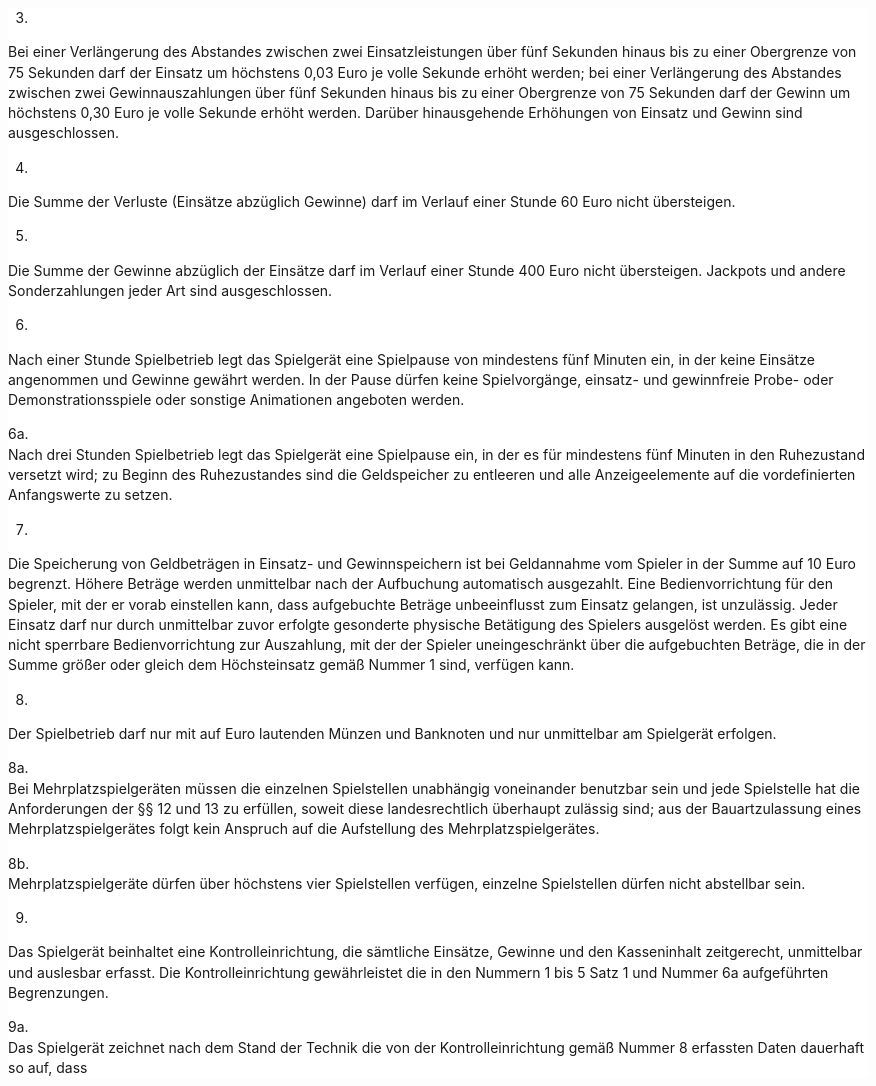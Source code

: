 3.  
Bei einer Verlängerung des Abstandes zwischen zwei Einsatzleistungen über fünf Sekunden hinaus bis zu einer Obergrenze von 75 Sekunden darf der Einsatz um höchstens 0,03 Euro je volle Sekunde erhöht werden; bei einer Verlängerung des Abstandes zwischen zwei Gewinnauszahlungen über fünf Sekunden hinaus bis zu einer Obergrenze von 75 Sekunden darf der Gewinn um höchstens 0,30 Euro je volle Sekunde erhöht werden. Darüber hinausgehende Erhöhungen von Einsatz und Gewinn sind ausgeschlossen.

4.  
Die Summe der Verluste (Einsätze abzüglich Gewinne) darf im Verlauf einer Stunde 60 Euro nicht übersteigen.

5.  
Die Summe der Gewinne abzüglich der Einsätze darf im Verlauf einer Stunde 400 Euro nicht übersteigen. Jackpots und andere Sonderzahlungen jeder Art sind ausgeschlossen.

6.  
Nach einer Stunde Spielbetrieb legt das Spielgerät eine Spielpause von mindestens fünf Minuten ein, in der keine Einsätze angenommen und Gewinne gewährt werden. In der Pause dürfen keine Spielvorgänge, einsatz- und gewinnfreie Probe- oder Demonstrationsspiele oder sonstige Animationen angeboten werden.

6a.  
Nach drei Stunden Spielbetrieb legt das Spielgerät eine Spielpause ein, in der es für mindestens fünf Minuten in den Ruhezustand versetzt wird; zu Beginn des Ruhezustandes sind die Geldspeicher zu entleeren und alle Anzeigeelemente auf die vordefinierten Anfangswerte zu setzen.

7.  
Die Speicherung von Geldbeträgen in Einsatz- und Gewinnspeichern ist bei Geldannahme vom Spieler in der Summe auf 10 Euro begrenzt. Höhere Beträge werden unmittelbar nach der Aufbuchung automatisch ausgezahlt. Eine Bedienvorrichtung für den Spieler, mit der er vorab einstellen kann, dass aufgebuchte Beträge unbeeinflusst zum Einsatz gelangen, ist unzulässig. Jeder Einsatz darf nur durch unmittelbar zuvor erfolgte gesonderte physische Betätigung des Spielers ausgelöst werden. Es gibt eine nicht sperrbare Bedienvorrichtung zur Auszahlung, mit der der Spieler uneingeschränkt über die aufgebuchten Beträge, die in der Summe größer oder gleich dem Höchsteinsatz gemäß Nummer 1 sind, verfügen kann.

8.  
Der Spielbetrieb darf nur mit auf Euro lautenden Münzen und Banknoten und nur unmittelbar am Spielgerät erfolgen.

8a.  
Bei Mehrplatzspielgeräten müssen die einzelnen Spielstellen unabhängig voneinander benutzbar sein und jede Spielstelle hat die Anforderungen der §§ 12 und 13 zu erfüllen, soweit diese landesrechtlich überhaupt zulässig sind; aus der Bauartzulassung eines Mehrplatzspielgerätes folgt kein Anspruch auf die Aufstellung des Mehrplatzspielgerätes.

8b.  
Mehrplatzspielgeräte dürfen über höchstens vier Spielstellen verfügen, einzelne Spielstellen dürfen nicht abstellbar sein.

9.  
Das Spielgerät beinhaltet eine Kontrolleinrichtung, die sämtliche Einsätze, Gewinne und den Kasseninhalt zeitgerecht, unmittelbar und auslesbar erfasst. Die Kontrolleinrichtung gewährleistet die in den Nummern 1 bis 5 Satz 1 und Nummer 6a aufgeführten Begrenzungen.

9a.  
Das Spielgerät zeichnet nach dem Stand der Technik die von der Kontrolleinrichtung gemäß Nummer 8 erfassten Daten dauerhaft so auf, dass
